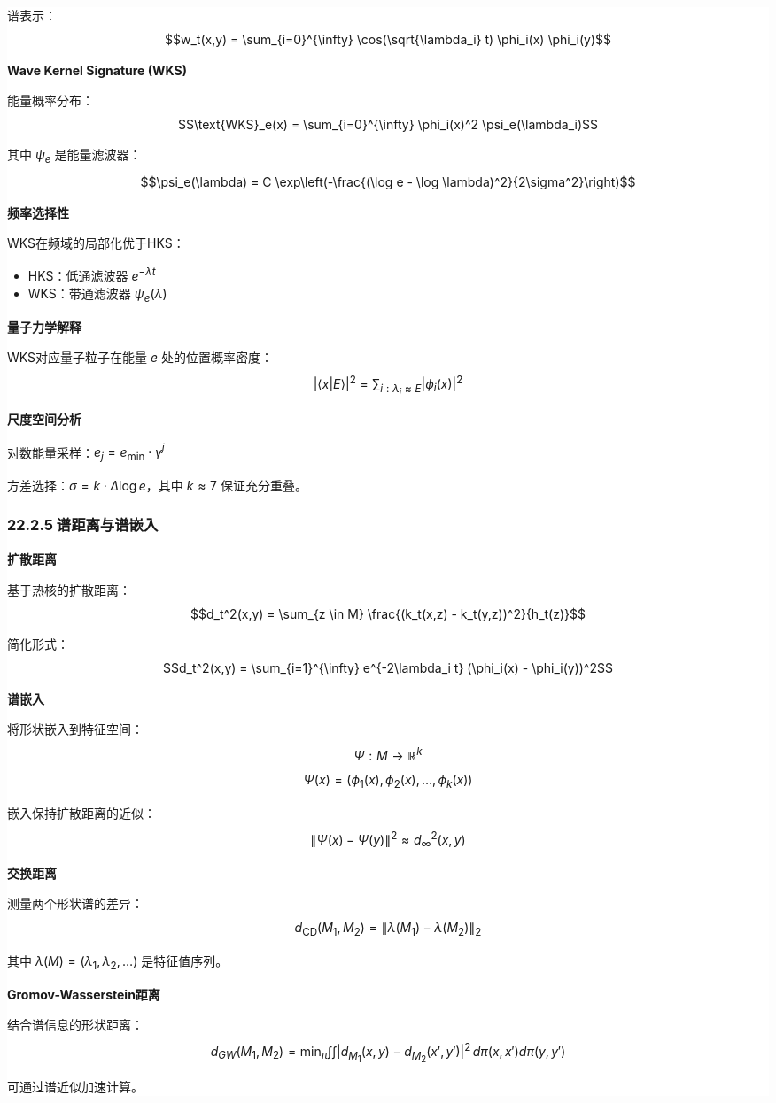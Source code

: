 谱表示：
$$w_t(x,y) = \sum_{i=0}^{\infty} \cos(\sqrt{\lambda_i} t) \phi_i(x) \phi_i(y)$$

**Wave Kernel Signature (WKS)**

能量概率分布：
$$\text{WKS}_e(x) = \sum_{i=0}^{\infty} \phi_i(x)^2 \psi_e(\lambda_i)$$

其中 $\psi_e$ 是能量滤波器：
$$\psi_e(\lambda) = C \exp\left(-\frac{(\log e - \log \lambda)^2}{2\sigma^2}\right)$$

**频率选择性**

WKS在频域的局部化优于HKS：
- HKS：低通滤波器 $e^{-\lambda t}$
- WKS：带通滤波器 $\psi_e(\lambda)$

**量子力学解释**

WKS对应量子粒子在能量 $e$ 处的位置概率密度：
$$|\langle x | E \rangle|^2 = \sum_{i: \lambda_i \approx E} |\phi_i(x)|^2$$

**尺度空间分析**

对数能量采样：$e_j = e_{\min} \cdot \gamma^j$

方差选择：$\sigma = k \cdot \Delta \log e$，其中 $k \approx 7$ 保证充分重叠。

### 22.2.5 谱距离与谱嵌入

**扩散距离**

基于热核的扩散距离：
$$d_t^2(x,y) = \sum_{z \in M} \frac{(k_t(x,z) - k_t(y,z))^2}{h_t(z)}$$

简化形式：
$$d_t^2(x,y) = \sum_{i=1}^{\infty} e^{-2\lambda_i t} (\phi_i(x) - \phi_i(y))^2$$

**谱嵌入**

将形状嵌入到特征空间：
$$\Psi: M \rightarrow \mathbb{R}^k$$
$$\Psi(x) = (\phi_1(x), \phi_2(x), \ldots, \phi_k(x))$$

嵌入保持扩散距离的近似：
$$\|Ψ(x) - Ψ(y)\|^2 \approx d_\infty^2(x,y)$$

**交换距离**

测量两个形状谱的差异：
$$d_{\text{CD}}(M_1, M_2) = \|\lambda(M_1) - \lambda(M_2)\|_2$$

其中 $\lambda(M) = (\lambda_1, \lambda_2, \ldots)$ 是特征值序列。

**Gromov-Wasserstein距离**

结合谱信息的形状距离：
$$d_{GW}(M_1, M_2) = \min_{\pi} \int\int |d_{M_1}(x,y) - d_{M_2}(x',y')|^2 \, d\pi(x,x') d\pi(y,y')$$

可通过谱近似加速计算。
